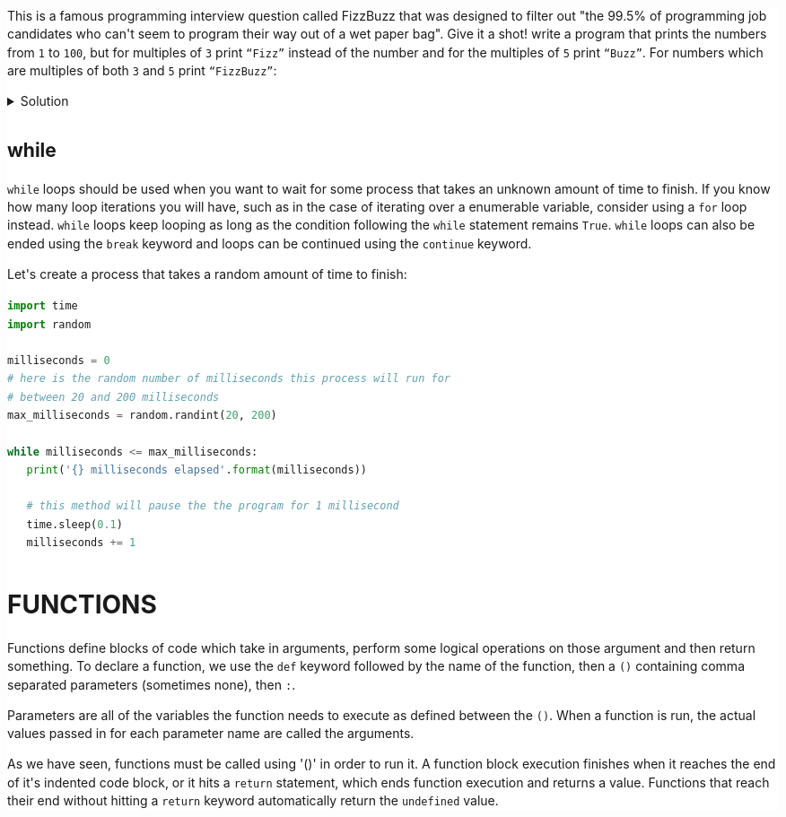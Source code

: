This is a famous programming interview question called FizzBuzz that was designed to filter out "the 99.5% of
programming job candidates who can't seem to program their way out of a wet paper bag". Give it a shot!
write a program that prints the numbers from `1` to `100`, but for multiples of `3` print `“Fizz”` instead of the number
and for the multiples of `5` print `“Buzz”`. For numbers which are multiples of both `3` and `5` print `“FizzBuzz”`:

```python

```

<details><summary>Solution</summary></details>

## while

`while` loops should be used when you want to wait for some process that takes an unknown amount of time to finish. If you know how many loop iterations you will have, such as in the case of iterating over a enumerable variable, consider using a `for` loop instead. `while` loops keep looping as long as the condition following the `while` statement remains `True`. `while` loops can also be ended using the `break` keyword and loops can be continued using the `continue` keyword.

Let's create a process that takes a random amount of time to finish:

```python
import time
import random

milliseconds = 0
# here is the random number of milliseconds this process will run for
# between 20 and 200 milliseconds
max_milliseconds = random.randint(20, 200)

while milliseconds <= max_milliseconds:
   print('{} milliseconds elapsed'.format(milliseconds))

   # this method will pause the the program for 1 millisecond
   time.sleep(0.1)
   milliseconds += 1
```

# FUNCTIONS

Functions define blocks of code which take in arguments, perform some logical operations on those argument and then return something. To declare a function, we use the `def` keyword followed by the name of the function, then a `()` containing comma separated parameters (sometimes none), then `:`.

Parameters are all of the variables the function needs to execute as defined between the `()`. When a function is run, the actual values passed in for each parameter name are called the arguments.

As we have seen, functions must be called using '<function name>(<function arguments>)' in order to run it. A function block execution finishes when it reaches the end of it's indented code block, or it hits a `return` statement, which ends function execution and returns a value. Functions that reach their end without hitting a `return` keyword automatically return the `undefined` value.

